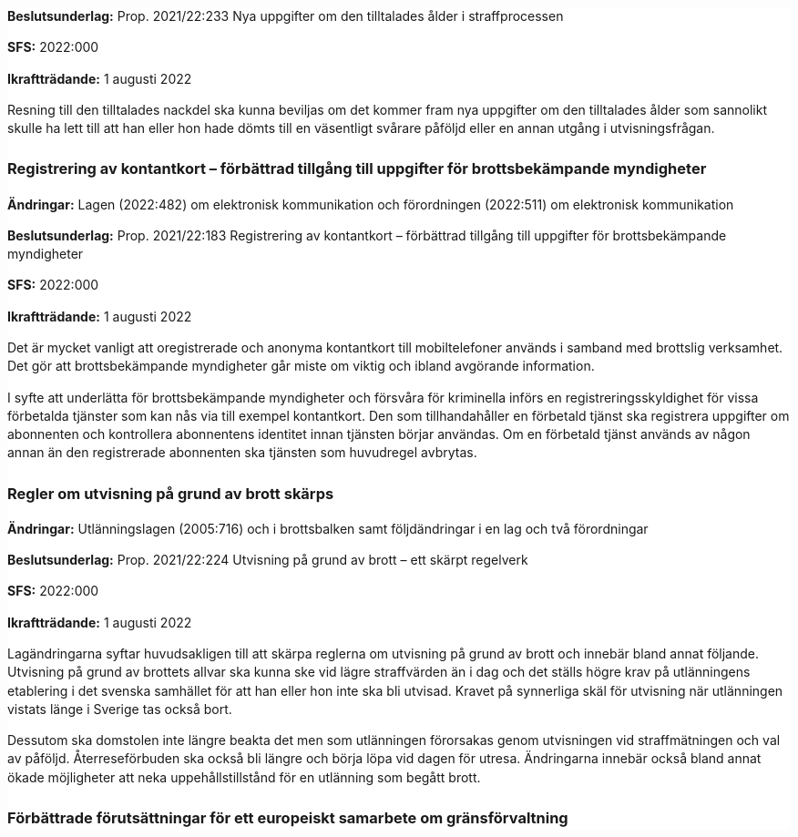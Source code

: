 **Beslutsunderlag:** Prop. 2021/22:233 Nya uppgifter om den tilltalades ålder i straffprocessen

**SFS:** 2022:000

**Ikraftträdande:** 1 augusti 2022

Resning till den tilltalades nackdel ska kunna beviljas om det kommer fram nya uppgifter om den tilltalades ålder som sannolikt skulle ha lett till att han eller hon hade dömts till en väsentligt svårare påföljd eller en annan utgång i utvisningsfrågan.

### Registrering av kontantkort – förbättrad tillgång till uppgifter för brottsbekämpande myndigheter

**Ändringar:** Lagen (2022:482\) om elektronisk kommunikation och förordningen (2022:511\) om elektronisk kommunikation

**Beslutsunderlag:** Prop. 2021/22:183 Registrering av kontantkort – förbättrad tillgång till uppgifter för brottsbekämpande myndigheter

**SFS:** 2022:000

**Ikraftträdande:** 1 augusti 2022

Det är mycket vanligt att oregistrerade och anonyma kontantkort till mobiltelefoner används i samband med brottslig verksamhet. Det gör att brottsbekämpande myndigheter går miste om viktig och ibland avgörande information.

I syfte att underlätta för brottsbekämpande myndigheter och försvåra för kriminella införs en registreringsskyldighet för vissa förbetalda tjänster som kan nås via till exempel kontantkort. Den som tillhandahåller en förbetald tjänst ska registrera uppgifter om abonnenten och kontrollera abonnentens identitet innan tjänsten börjar användas. Om en förbetald tjänst används av någon annan än den registrerade abonnenten ska tjänsten som huvudregel avbrytas.

### Regler om utvisning på grund av brott skärps

**Ändringar:** Utlänningslagen (2005:716\) och i brottsbalken samt följdändringar i en lag och två förordningar

**Beslutsunderlag:** Prop. 2021/22:224 Utvisning på grund av brott – ett skärpt regelverk

**SFS:** 2022:000

**Ikraftträdande:** 1 augusti 2022

Lagändringarna syftar huvudsakligen till att skärpa reglerna om utvisning på grund av brott och innebär bland annat följande. Utvisning på grund av brottets allvar ska kunna ske vid lägre straffvärden än i dag och det ställs högre krav på utlänningens etablering i det svenska samhället för att han eller hon inte ska bli utvisad. Kravet på synnerliga skäl för utvisning när utlänningen vistats länge i Sverige tas också bort.

Dessutom ska domstolen inte längre beakta det men som utlänningen förorsakas genom utvisningen vid straffmätningen och val av påföljd. Återreseförbuden ska också bli längre och börja löpa vid dagen för utresa. Ändringarna innebär också bland annat ökade möjligheter att neka uppehållstillstånd för en utlänning som begått brott.

### Förbättrade förutsättningar för ett europeiskt samarbete om gränsförvaltning

